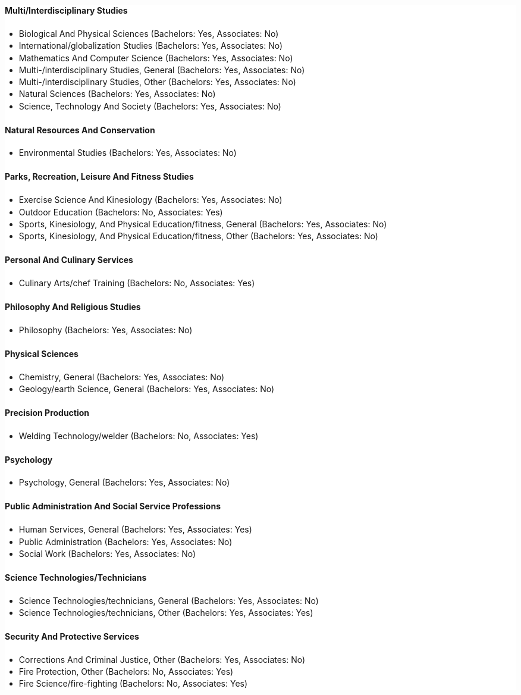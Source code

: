 #### Multi/Interdisciplinary Studies

- Biological And Physical Sciences (Bachelors: Yes, Associates: No)
- International/globalization Studies (Bachelors: Yes, Associates: No)
- Mathematics And Computer Science (Bachelors: Yes, Associates: No)
- Multi-/interdisciplinary Studies, General (Bachelors: Yes, Associates: No)
- Multi-/interdisciplinary Studies, Other (Bachelors: Yes, Associates: No)
- Natural Sciences (Bachelors: Yes, Associates: No)
- Science, Technology And Society (Bachelors: Yes, Associates: No)

#### Natural Resources And Conservation

- Environmental Studies (Bachelors: Yes, Associates: No)

#### Parks, Recreation, Leisure And Fitness Studies

- Exercise Science And Kinesiology (Bachelors: Yes, Associates: No)
- Outdoor Education (Bachelors: No, Associates: Yes)
- Sports, Kinesiology, And Physical Education/fitness, General (Bachelors: Yes, Associates: No)
- Sports, Kinesiology, And Physical Education/fitness, Other (Bachelors: Yes, Associates: No)

#### Personal And Culinary Services

- Culinary Arts/chef Training (Bachelors: No, Associates: Yes)

#### Philosophy And Religious Studies

- Philosophy (Bachelors: Yes, Associates: No)

#### Physical Sciences

- Chemistry, General (Bachelors: Yes, Associates: No)
- Geology/earth Science, General (Bachelors: Yes, Associates: No)

#### Precision Production

- Welding Technology/welder (Bachelors: No, Associates: Yes)

#### Psychology

- Psychology, General (Bachelors: Yes, Associates: No)

#### Public Administration And Social Service Professions

- Human Services, General (Bachelors: Yes, Associates: Yes)
- Public Administration (Bachelors: Yes, Associates: No)
- Social Work (Bachelors: Yes, Associates: No)

#### Science Technologies/Technicians

- Science Technologies/technicians, General (Bachelors: Yes, Associates: No)
- Science Technologies/technicians, Other (Bachelors: Yes, Associates: Yes)

#### Security And Protective Services

- Corrections And Criminal Justice, Other (Bachelors: Yes, Associates: No)
- Fire Protection, Other (Bachelors: No, Associates: Yes)
- Fire Science/fire-fighting (Bachelors: No, Associates: Yes)
